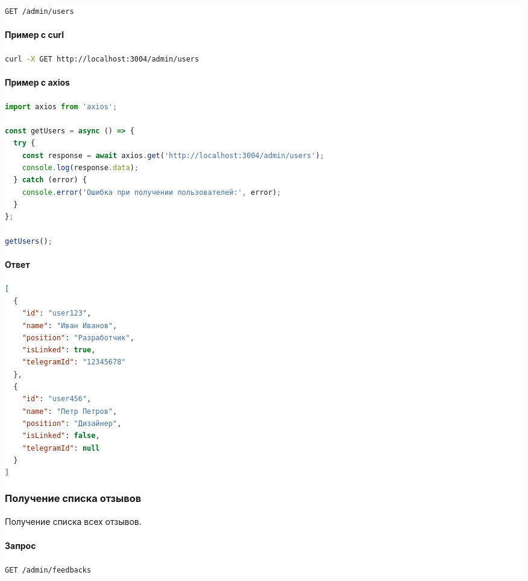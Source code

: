 ```
GET /admin/users
```

#### Пример с curl

```bash
curl -X GET http://localhost:3004/admin/users
```

#### Пример с axios

```javascript
import axios from 'axios';

const getUsers = async () => {
  try {
    const response = await axios.get('http://localhost:3004/admin/users');
    console.log(response.data);
  } catch (error) {
    console.error('Ошибка при получении пользователей:', error);
  }
};

getUsers();
```

#### Ответ

```json
[
  {
    "id": "user123",
    "name": "Иван Иванов",
    "position": "Разработчик",
    "isLinked": true,
    "telegramId": "12345678"
  },
  {
    "id": "user456",
    "name": "Петр Петров",
    "position": "Дизайнер",
    "isLinked": false,
    "telegramId": null
  }
]
```

### Получение списка отзывов

Получение списка всех отзывов.

#### Запрос

```
GET /admin/feedbacks
```
